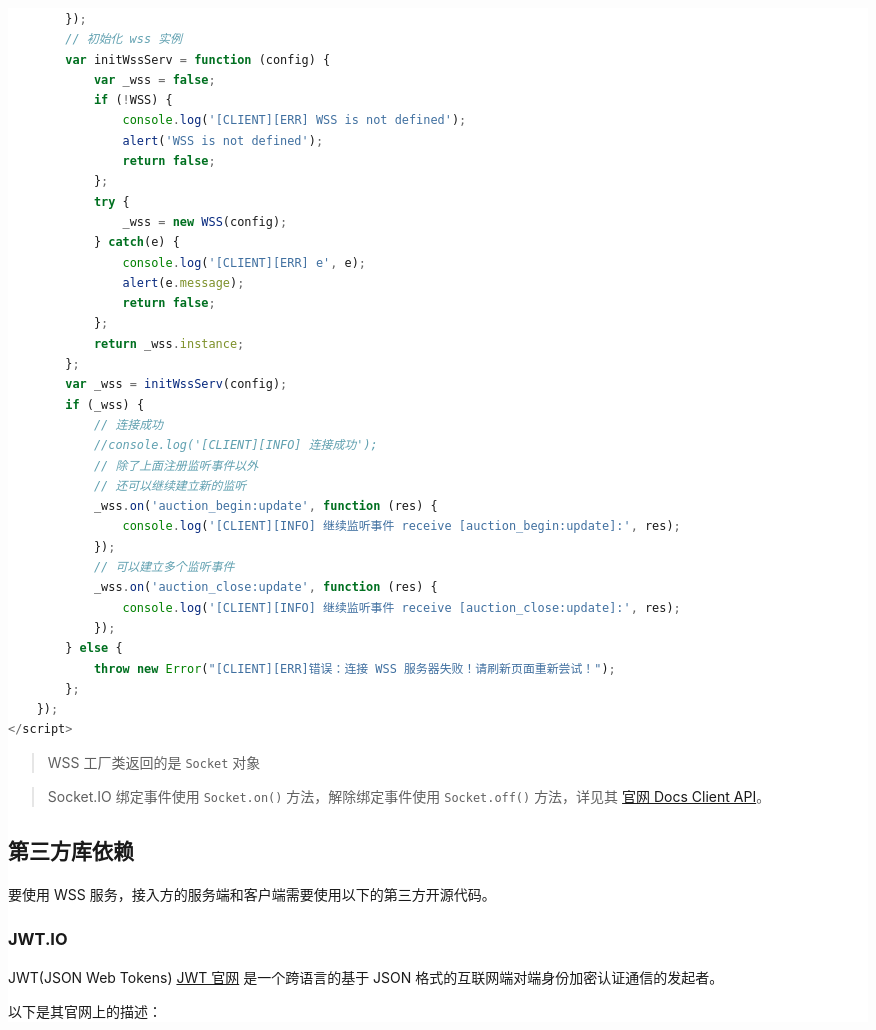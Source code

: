 ```js
        });
        // 初始化 wss 实例
        var initWssServ = function (config) {
            var _wss = false;
            if (!WSS) {
                console.log('[CLIENT][ERR] WSS is not defined');
                alert('WSS is not defined');
                return false;
            };
            try {
                _wss = new WSS(config);
            } catch(e) {
                console.log('[CLIENT][ERR] e', e);
                alert(e.message);
                return false;
            };
            return _wss.instance;
        };
        var _wss = initWssServ(config);
        if (_wss) {
            // 连接成功
            //console.log('[CLIENT][INFO] 连接成功');
            // 除了上面注册监听事件以外
            // 还可以继续建立新的监听
            _wss.on('auction_begin:update', function (res) {
                console.log('[CLIENT][INFO] 继续监听事件 receive [auction_begin:update]:', res);
            });
            // 可以建立多个监听事件
            _wss.on('auction_close:update', function (res) {
                console.log('[CLIENT][INFO] 继续监听事件 receive [auction_close:update]:', res);
            });
        } else {
            throw new Error("[CLIENT][ERR]错误：连接 WSS 服务器失败！请刷新页面重新尝试！");
        };
    });
</script>
```

> WSS 工厂类返回的是 `Socket` 对象

> Socket.IO 绑定事件使用 `Socket.on()` 方法，解除绑定事件使用 `Socket.off()` 方法，详见其 [官网 Docs Client API](https://socket.io/docs/client-api/)。

## 第三方库依赖

要使用 WSS 服务，接入方的服务端和客户端需要使用以下的第三方开源代码。

### JWT.IO

JWT(JSON Web Tokens) [JWT 官网](https://jwt.io) 是一个跨语言的基于 JSON 格式的互联网端对端身份加密认证通信的发起者。

以下是其官网上的描述：
